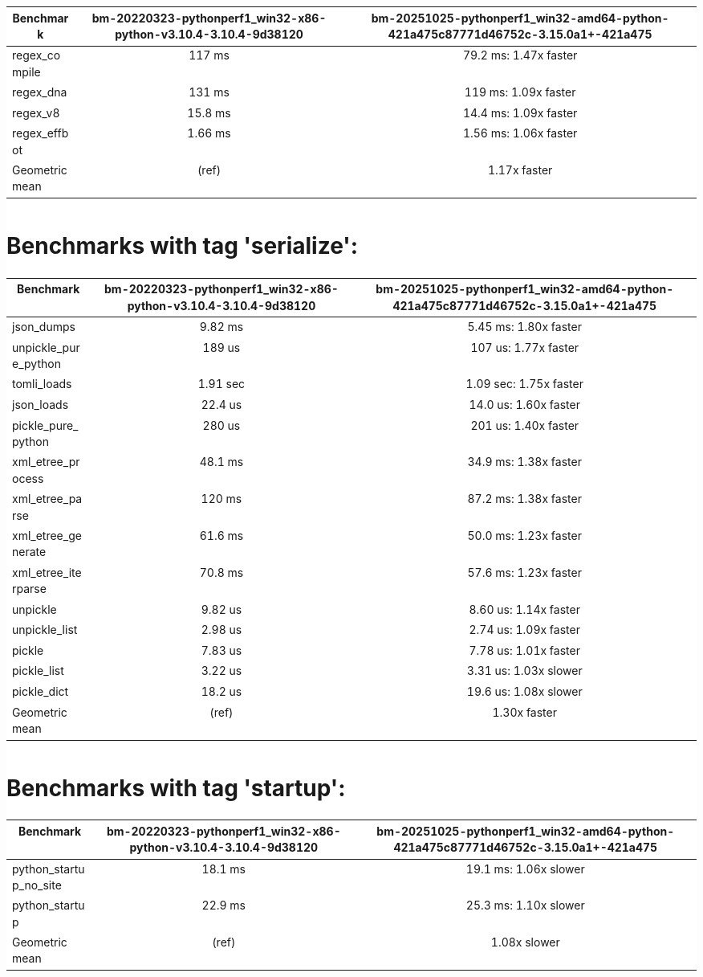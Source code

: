 | Benchmark      | bm-20220323-pythonperf1_win32-x86-python-v3.10.4-3.10.4-9d38120 | bm-20251025-pythonperf1_win32-amd64-python-421a475c87771d46752c-3.15.0a1+-421a475 |
|----------------|:---------------------------------------------------------------:|:---------------------------------------------------------------------------------:|
| regex_compile  | 117 ms                                                          | 79.2 ms: 1.47x faster                                                             |
| regex_dna      | 131 ms                                                          | 119 ms: 1.09x faster                                                              |
| regex_v8       | 15.8 ms                                                         | 14.4 ms: 1.09x faster                                                             |
| regex_effbot   | 1.66 ms                                                         | 1.56 ms: 1.06x faster                                                             |
| Geometric mean | (ref)                                                           | 1.17x faster                                                                      |

Benchmarks with tag 'serialize':
================================

| Benchmark            | bm-20220323-pythonperf1_win32-x86-python-v3.10.4-3.10.4-9d38120 | bm-20251025-pythonperf1_win32-amd64-python-421a475c87771d46752c-3.15.0a1+-421a475 |
|----------------------|:---------------------------------------------------------------:|:---------------------------------------------------------------------------------:|
| json_dumps           | 9.82 ms                                                         | 5.45 ms: 1.80x faster                                                             |
| unpickle_pure_python | 189 us                                                          | 107 us: 1.77x faster                                                              |
| tomli_loads          | 1.91 sec                                                        | 1.09 sec: 1.75x faster                                                            |
| json_loads           | 22.4 us                                                         | 14.0 us: 1.60x faster                                                             |
| pickle_pure_python   | 280 us                                                          | 201 us: 1.40x faster                                                              |
| xml_etree_process    | 48.1 ms                                                         | 34.9 ms: 1.38x faster                                                             |
| xml_etree_parse      | 120 ms                                                          | 87.2 ms: 1.38x faster                                                             |
| xml_etree_generate   | 61.6 ms                                                         | 50.0 ms: 1.23x faster                                                             |
| xml_etree_iterparse  | 70.8 ms                                                         | 57.6 ms: 1.23x faster                                                             |
| unpickle             | 9.82 us                                                         | 8.60 us: 1.14x faster                                                             |
| unpickle_list        | 2.98 us                                                         | 2.74 us: 1.09x faster                                                             |
| pickle               | 7.83 us                                                         | 7.78 us: 1.01x faster                                                             |
| pickle_list          | 3.22 us                                                         | 3.31 us: 1.03x slower                                                             |
| pickle_dict          | 18.2 us                                                         | 19.6 us: 1.08x slower                                                             |
| Geometric mean       | (ref)                                                           | 1.30x faster                                                                      |

Benchmarks with tag 'startup':
==============================

| Benchmark              | bm-20220323-pythonperf1_win32-x86-python-v3.10.4-3.10.4-9d38120 | bm-20251025-pythonperf1_win32-amd64-python-421a475c87771d46752c-3.15.0a1+-421a475 |
|------------------------|:---------------------------------------------------------------:|:---------------------------------------------------------------------------------:|
| python_startup_no_site | 18.1 ms                                                         | 19.1 ms: 1.06x slower                                                             |
| python_startup         | 22.9 ms                                                         | 25.3 ms: 1.10x slower                                                             |
| Geometric mean         | (ref)                                                           | 1.08x slower                                                                      |
